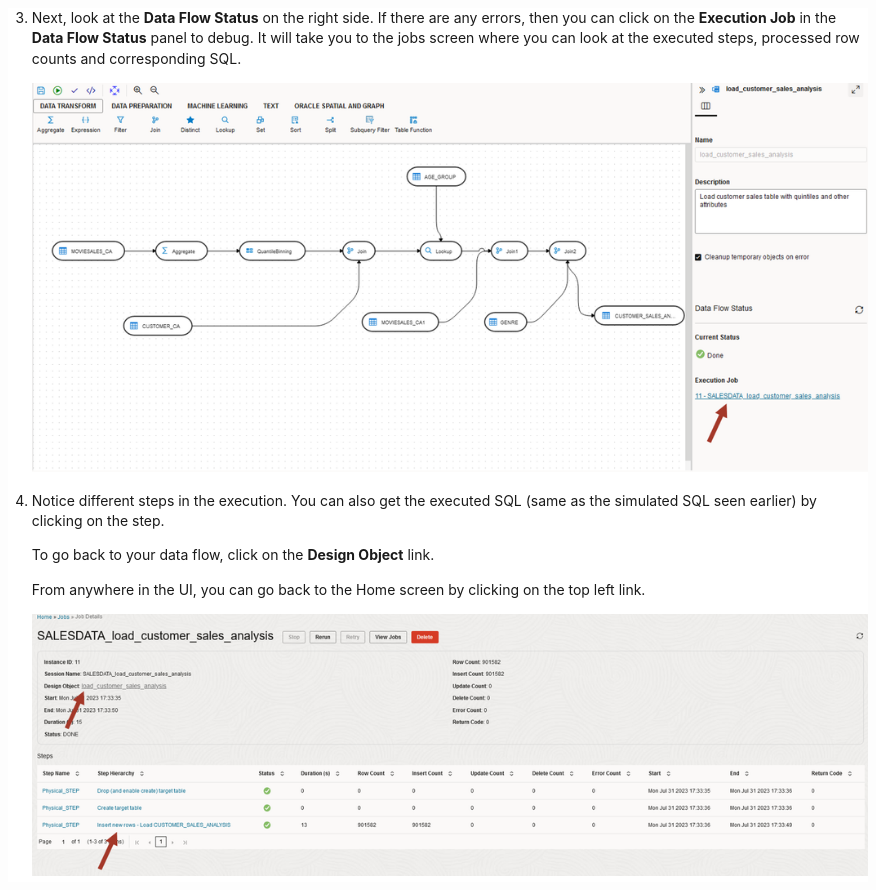 3.  Next, look at the **Data Flow Status** on the right side. If there are
    any errors, then you can click on the **Execution Job** in the
    **Data Flow Status** panel to debug. It will take you to the jobs
    screen where you can look at the executed steps, processed row
    counts and corresponding SQL.

    ![screenshot of data flow execution job log](images/image56_transform_log.png)

4.  Notice different steps in the execution. You can also get the
    executed SQL (same as the simulated SQL seen earlier) by clicking
    on the step.
    
    To go back to your data flow, click on the **Design Object** link.
    
    From anywhere in the UI, you can go back to the Home screen by clicking on
    the top left link.

    ![screenshot of job log details](images/image57_transform_log_detail.png)

